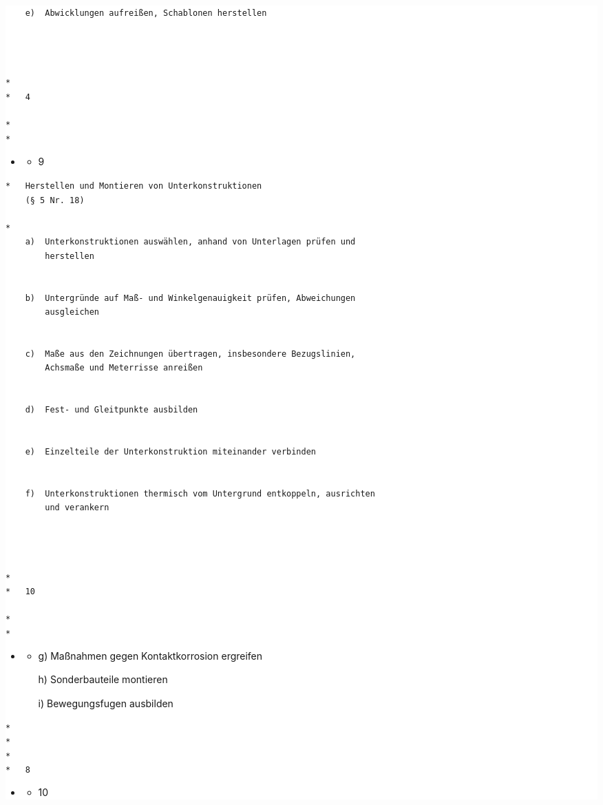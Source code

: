         e)  Abwicklungen aufreißen, Schablonen herstellen




    *
    *   4

    *
    *

*    *   9

    *   Herstellen und Montieren von Unterkonstruktionen
        (§ 5 Nr. 18)

    *
        a)  Unterkonstruktionen auswählen, anhand von Unterlagen prüfen und
            herstellen


        b)  Untergründe auf Maß- und Winkelgenauigkeit prüfen, Abweichungen
            ausgleichen


        c)  Maße aus den Zeichnungen übertragen, insbesondere Bezugslinien,
            Achsmaße und Meterrisse anreißen


        d)  Fest- und Gleitpunkte ausbilden


        e)  Einzelteile der Unterkonstruktion miteinander verbinden


        f)  Unterkonstruktionen thermisch vom Untergrund entkoppeln, ausrichten
            und verankern




    *
    *   10

    *
    *

*    *
        g)  Maßnahmen gegen Kontaktkorrosion ergreifen


        h)  Sonderbauteile montieren


        i)  Bewegungsfugen ausbilden




    *
    *
    *
    *   8


*    *   10
